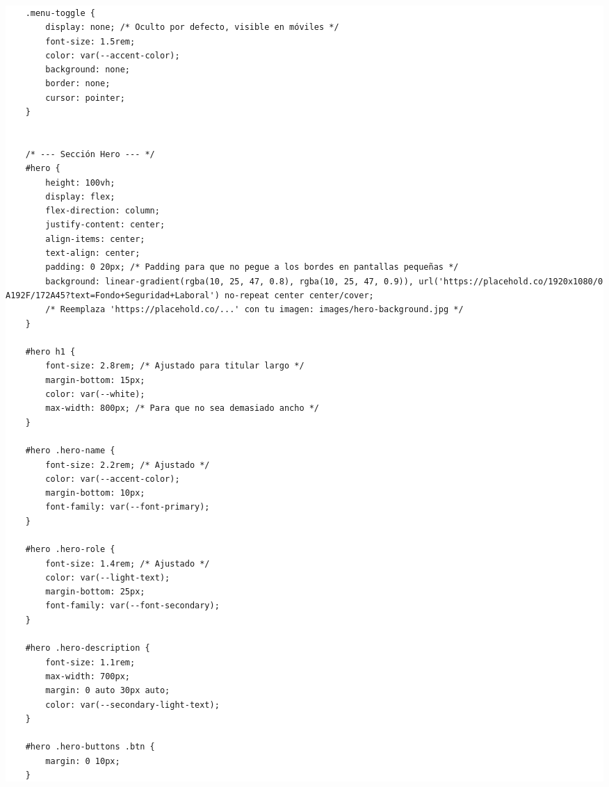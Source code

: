 
        .menu-toggle {
            display: none; /* Oculto por defecto, visible en móviles */
            font-size: 1.5rem;
            color: var(--accent-color);
            background: none;
            border: none;
            cursor: pointer;
        }


        /* --- Sección Hero --- */
        #hero {
            height: 100vh;
            display: flex;
            flex-direction: column;
            justify-content: center;
            align-items: center;
            text-align: center;
            padding: 0 20px; /* Padding para que no pegue a los bordes en pantallas pequeñas */
            background: linear-gradient(rgba(10, 25, 47, 0.8), rgba(10, 25, 47, 0.9)), url('https://placehold.co/1920x1080/0A192F/172A45?text=Fondo+Seguridad+Laboral') no-repeat center center/cover;
            /* Reemplaza 'https://placehold.co/...' con tu imagen: images/hero-background.jpg */
        }

        #hero h1 {
            font-size: 2.8rem; /* Ajustado para titular largo */
            margin-bottom: 15px;
            color: var(--white);
            max-width: 800px; /* Para que no sea demasiado ancho */
        }

        #hero .hero-name {
            font-size: 2.2rem; /* Ajustado */
            color: var(--accent-color);
            margin-bottom: 10px;
            font-family: var(--font-primary);
        }

        #hero .hero-role {
            font-size: 1.4rem; /* Ajustado */
            color: var(--light-text);
            margin-bottom: 25px;
            font-family: var(--font-secondary);
        }

        #hero .hero-description {
            font-size: 1.1rem;
            max-width: 700px;
            margin: 0 auto 30px auto;
            color: var(--secondary-light-text);
        }

        #hero .hero-buttons .btn {
            margin: 0 10px;
        }
